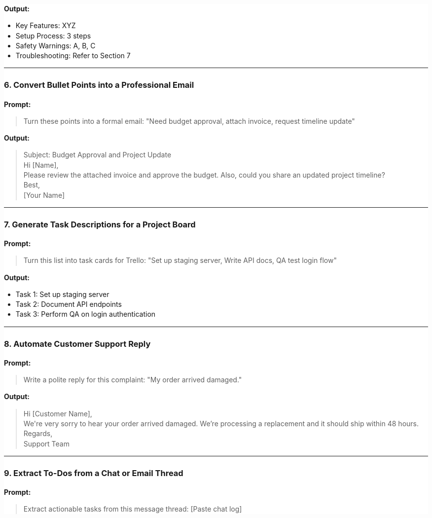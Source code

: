 **Output:**  
- Key Features: XYZ  
- Setup Process: 3 steps  
- Safety Warnings: A, B, C  
- Troubleshooting: Refer to Section 7

---

### 6. **Convert Bullet Points into a Professional Email**

**Prompt:**  
> Turn these points into a formal email: "Need budget approval, attach invoice, request timeline update"

**Output:**  
> Subject: Budget Approval and Project Update  
Hi [Name],  
Please review the attached invoice and approve the budget. Also, could you share an updated project timeline?  
Best,  
[Your Name]

---

### 7. **Generate Task Descriptions for a Project Board**

**Prompt:**  
> Turn this list into task cards for Trello: "Set up staging server, Write API docs, QA test login flow"

**Output:**  
- Task 1: Set up staging server  
- Task 2: Document API endpoints  
- Task 3: Perform QA on login authentication

---

### 8. **Automate Customer Support Reply**

**Prompt:**  
> Write a polite reply for this complaint: "My order arrived damaged."

**Output:**  
> Hi [Customer Name],  
We're very sorry to hear your order arrived damaged. We’re processing a replacement and it should ship within 48 hours.  
Regards,  
Support Team

---

### 9. **Extract To-Dos from a Chat or Email Thread**

**Prompt:**  
> Extract actionable tasks from this message thread: [Paste chat log]

